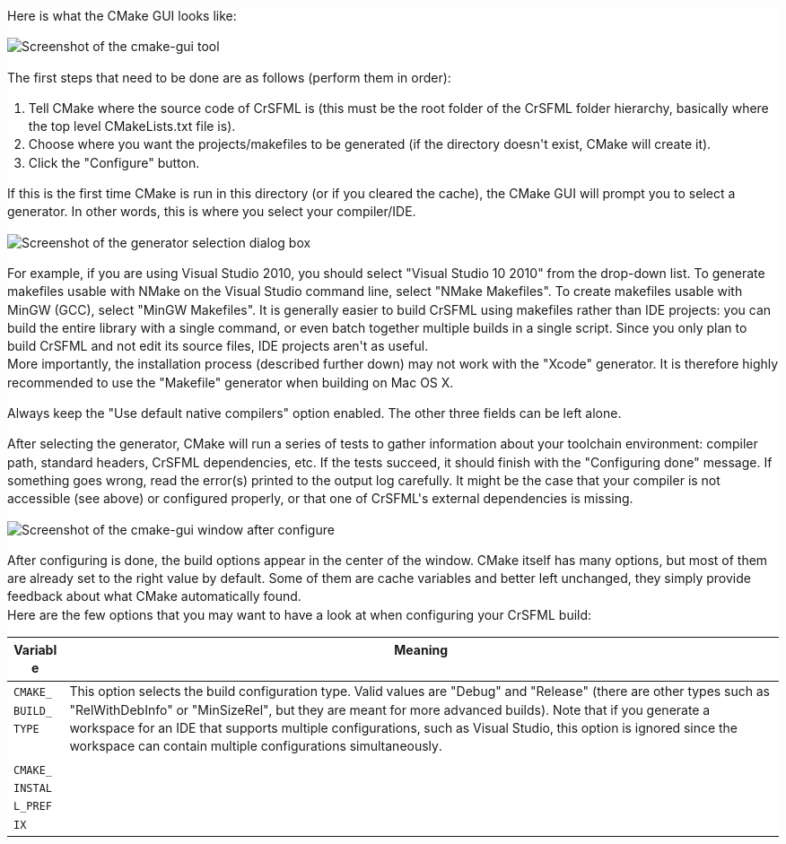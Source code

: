 Here is what the CMake GUI looks like: 

![Screenshot of the cmake-gui tool](./images/cmake-gui-start.png)

The first steps that need to be done are as follows (perform them in order): 

  1. Tell CMake where the source code of CrSFML is (this must be the root folder of the CrSFML folder hierarchy, basically where the top level CMakeLists.txt file is).
  2. Choose where you want the projects/makefiles to be generated (if the directory doesn't exist, CMake will create it).
  3. Click the "Configure" button.

If this is the first time CMake is run in this directory (or if you cleared the cache), the CMake GUI will prompt you to select a generator. In other words, this is where you select your compiler/IDE. 

![Screenshot of the generator selection dialog box](./images/cmake-choose-generator.png)

For example, if you are using Visual Studio 2010, you should select "Visual Studio 10 2010" from the drop-down list. To generate makefiles usable with NMake on the Visual Studio command line, select "NMake Makefiles". To create makefiles usable with MinGW (GCC), select "MinGW Makefiles". It is generally easier to build CrSFML using makefiles rather than IDE projects: you can build the entire library with a single command, or even batch together multiple builds in a single script. Since you only plan to build CrSFML and not edit its source files, IDE projects aren't as useful.  
More importantly, the installation process (described further down) may not work with the "Xcode" generator. It is therefore highly recommended to use the "Makefile" generator when building on Mac OS X. 

Always keep the "Use default native compilers" option enabled. The other three fields can be left alone. 

After selecting the generator, CMake will run a series of tests to gather information about your toolchain environment: compiler path, standard headers, CrSFML dependencies, etc. If the tests succeed, it should finish with the "Configuring done" message. If something goes wrong, read the error(s) printed to the output log carefully. It might be the case that your compiler is not accessible (see above) or configured properly, or that one of CrSFML's external dependencies is missing. 

![Screenshot of the cmake-gui window after configure](./images/cmake-configure.png)

After configuring is done, the build options appear in the center of the window. CMake itself has many options, but most of them are already set to the right value by default. Some of them are cache variables and better left unchanged, they simply provide feedback about what CMake automatically found.  
Here are the few options that you may want to have a look at when configuring your CrSFML build:   

<table>
    <thead>
        <tr>
            <th>Variable</th>
            <th>Meaning</th>
        </tr>
    </thead>
    <tbody>
        <tr>
            <td><code>CMAKE_BUILD_TYPE</code></td>
            <td>
                This option selects the build configuration type. Valid values are "Debug" and "Release" (there are other types such as "RelWithDebInfo" or "MinSizeRel",
                but they are meant for more advanced builds). Note that if you generate a workspace for an IDE that supports multiple configurations,
                such as Visual Studio, this option is ignored since the workspace can contain multiple configurations simultaneously.
            </td>
        </tr>
        <tr>
            <td><code>CMAKE_INSTALL_PREFIX</code></td>
            <td>